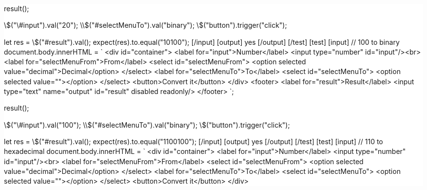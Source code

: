 result();

\\$("\#input").val("20");
\\$("\#selectMenuTo").val("binary");
\\$("button").trigger("click");

let res = \\$("\#result").val();
expect(res).to.equal("10100");
[/input]
[output]
yes
[/output]
[/test]
[test]
[input]
// 100 to binary
document.body.innerHTML = \`
\<div id="container"\>
    \<label for="input"\>Number\</label\>
    \<input type="number" id="input"/\>\<br\>
    \<label for="selectMenuFrom"\>From\</label\>
    \<select id="selectMenuFrom"\>
        \<option selected value="decimal"\>Decimal\</option\>
    \</select\>
    \<label for="selectMenuTo"\>To\</label\>
    \<select id="selectMenuTo"\>
        \<option selected value=""\>\</option\>
    \</select\>
    \<button\>Convert it\</button\>
\</div\>
\<footer\>
    \<label for="result"\>Result\</label\>
    \<input type="text" name="output" id="result" disabled readonly/\>
\</footer\>
\`;

result();

\\$("\#input").val("100");
\\$("\#selectMenuTo").val("binary");
\\$("button").trigger("click");

let res = \\$("\#result").val();
expect(res).to.equal("1100100");
[/input]
[output]
yes
[/output]
[/test]
[test]
[input]
// 110 to hexadecimal
document.body.innerHTML = \`
\<div id="container"\>
    \<label for="input"\>Number\</label\>
    \<input type="number" id="input"/\>\<br\>
    \<label for="selectMenuFrom"\>From\</label\>
    \<select id="selectMenuFrom"\>
        \<option selected value="decimal"\>Decimal\</option\>
    \</select\>
    \<label for="selectMenuTo"\>To\</label\>
    \<select id="selectMenuTo"\>
        \<option selected value=""\>\</option\>
    \</select\>
    \<button\>Convert it\</button\>
\</div\>